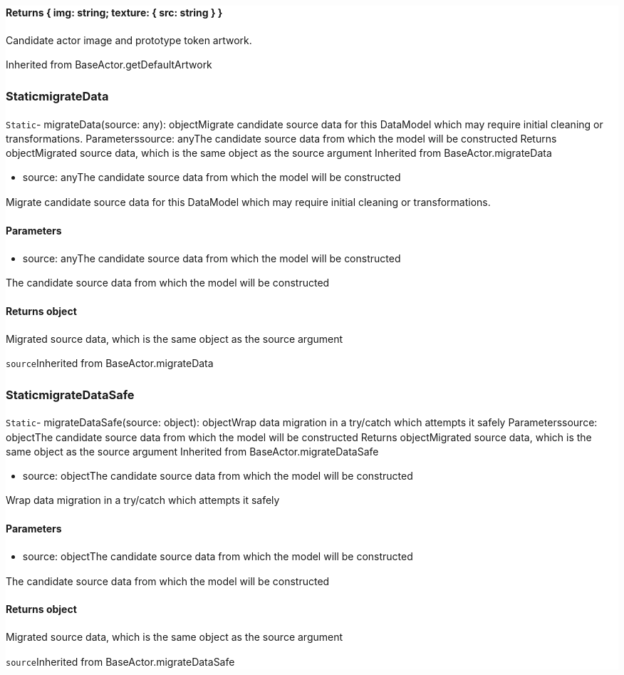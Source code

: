 
#### Returns { img: string; texture: { src: string } }

Candidate actor image and prototype token artwork.

Inherited from BaseActor.getDefaultArtwork


### StaticmigrateData

`Static`- migrateData(source: any): objectMigrate candidate source data for this DataModel which may require initial cleaning or transformations.
Parameterssource: anyThe candidate source data from which the model will be constructed
Returns objectMigrated source data, which is the same object as the source argument
Inherited from BaseActor.migrateData
- source: anyThe candidate source data from which the model will be constructed

Migrate candidate source data for this DataModel which may require initial cleaning or transformations.


#### Parameters

- source: anyThe candidate source data from which the model will be constructed

The candidate source data from which the model will be constructed


#### Returns object

Migrated source data, which is the same object as the source argument

`source`Inherited from BaseActor.migrateData


### StaticmigrateDataSafe

`Static`- migrateDataSafe(source: object): objectWrap data migration in a try/catch which attempts it safely
Parameterssource: objectThe candidate source data from which the model will be constructed
Returns objectMigrated source data, which is the same object as the source argument
Inherited from BaseActor.migrateDataSafe
- source: objectThe candidate source data from which the model will be constructed

Wrap data migration in a try/catch which attempts it safely


#### Parameters

- source: objectThe candidate source data from which the model will be constructed

The candidate source data from which the model will be constructed


#### Returns object

Migrated source data, which is the same object as the source argument

`source`Inherited from BaseActor.migrateDataSafe
